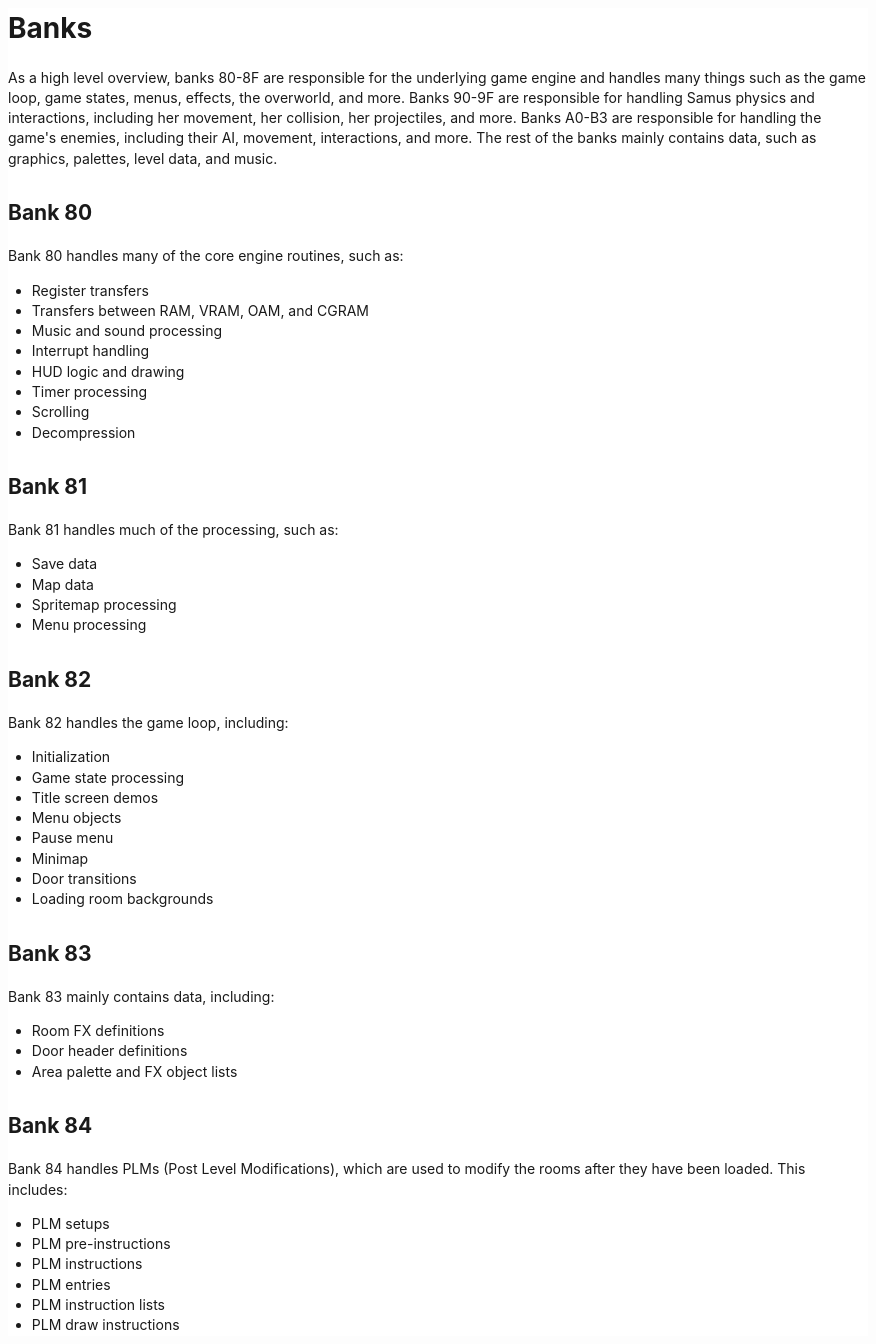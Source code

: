 # Banks
As a high level overview, banks 80-8F are responsible for the underlying game engine and handles many things such as the game loop, game states,
menus, effects, the overworld, and more. Banks 90-9F are responsible for handling Samus physics and interactions, including her movement,
her collision, her projectiles, and more. Banks A0-B3 are responsible for handling the game's enemies, including their AI, movement, interactions,
and more. The rest of the banks mainly contains data, such as graphics, palettes, level data, and music.

## Bank 80
Bank 80 handles many of the core engine routines, such as:
- Register transfers
- Transfers between RAM, VRAM, OAM, and CGRAM
- Music and sound processing
- Interrupt handling
- HUD logic and drawing
- Timer processing
- Scrolling
- Decompression

## Bank 81
Bank 81 handles much of the processing, such as:
- Save data
- Map data
- Spritemap processing
- Menu processing

## Bank 82
Bank 82 handles the game loop, including:
- Initialization
- Game state processing
- Title screen demos
- Menu objects
- Pause menu
- Minimap
- Door transitions
- Loading room backgrounds

## Bank 83
Bank 83 mainly contains data, including:
- Room FX definitions
- Door header definitions
- Area palette and FX object lists

## Bank 84
Bank 84 handles PLMs (Post Level Modifications), which are used to modify the rooms after they have been loaded. This includes:
- PLM setups
- PLM pre-instructions
- PLM instructions
- PLM entries
- PLM instruction lists
- PLM draw instructions

